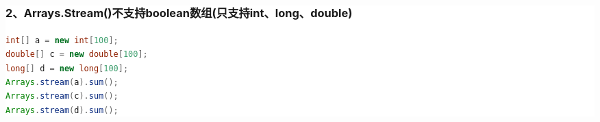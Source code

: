 

### 2、Arrays.Stream()不支持boolean数组(只支持int、long、double)

```java
int[] a = new int[100];
double[] c = new double[100];
long[] d = new long[100];
Arrays.stream(a).sum();
Arrays.stream(c).sum();
Arrays.stream(d).sum();
```



